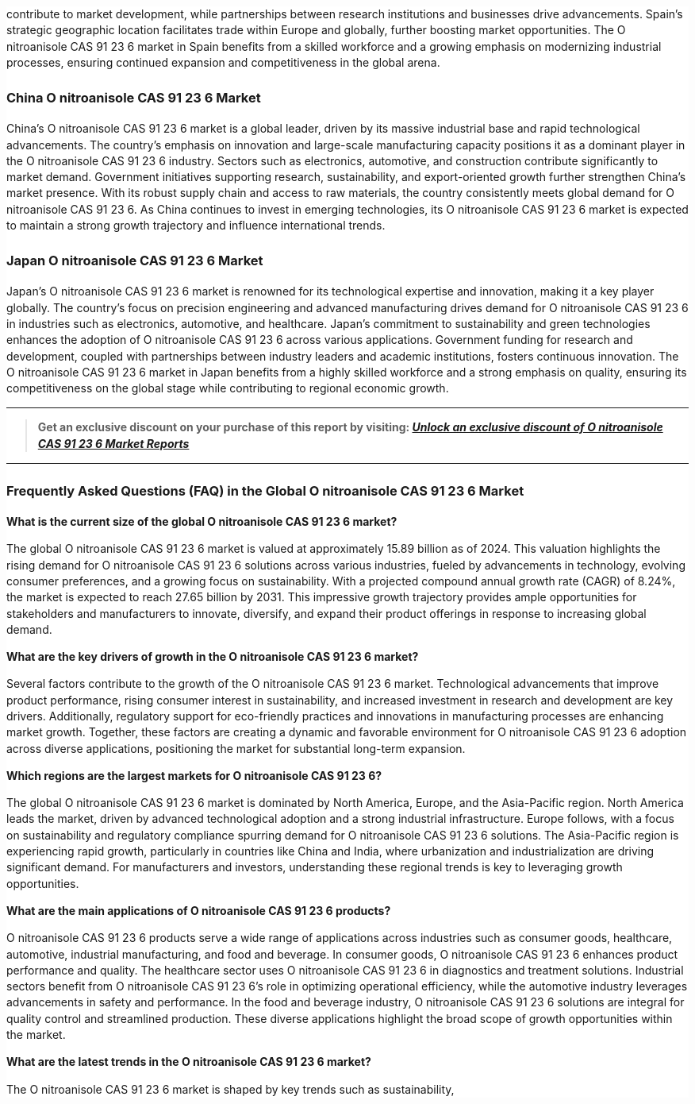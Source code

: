 contribute to market development, while partnerships between research institutions and businesses drive advancements. Spain&rsquo;s strategic geographic location facilitates trade within Europe and globally, further boosting market opportunities. The O nitroanisole CAS 91 23 6 market in Spain benefits from a skilled workforce and a growing emphasis on modernizing industrial processes, ensuring continued expansion and competitiveness in the global arena.</p><h3>China O nitroanisole CAS 91 23 6 Market</h3><p>China&rsquo;s O nitroanisole CAS 91 23 6 market is a global leader, driven by its massive industrial base and rapid technological advancements. The country&rsquo;s emphasis on innovation and large-scale manufacturing capacity positions it as a dominant player in the O nitroanisole CAS 91 23 6 industry. Sectors such as electronics, automotive, and construction contribute significantly to market demand. Government initiatives supporting research, sustainability, and export-oriented growth further strengthen China&rsquo;s market presence. With its robust supply chain and access to raw materials, the country consistently meets global demand for O nitroanisole CAS 91 23 6. As China continues to invest in emerging technologies, its O nitroanisole CAS 91 23 6 market is expected to maintain a strong growth trajectory and influence international trends.</p><h3>Japan O nitroanisole CAS 91 23 6 Market</h3><p>Japan&rsquo;s O nitroanisole CAS 91 23 6 market is renowned for its technological expertise and innovation, making it a key player globally. The country&rsquo;s focus on precision engineering and advanced manufacturing drives demand for O nitroanisole CAS 91 23 6 in industries such as electronics, automotive, and healthcare. Japan&rsquo;s commitment to sustainability and green technologies enhances the adoption of O nitroanisole CAS 91 23 6 across various applications. Government funding for research and development, coupled with partnerships between industry leaders and academic institutions, fosters continuous innovation. The O nitroanisole CAS 91 23 6 market in Japan benefits from a highly skilled workforce and a strong emphasis on quality, ensuring its competitiveness on the global stage while contributing to regional economic growth.</p><hr /><blockquote><p><strong>Get an exclusive discount on your purchase of this report by visiting: <em><a href="://marketresearchpulse.com/ask-for-discount/50442?utm_source=Github&amp;utm_medium=025">Unlock an exclusive discount of O nitroanisole CAS 91 23 6 Market Reports</a></em>&nbsp;</strong></p></blockquote><hr /><h3>Frequently Asked Questions (FAQ) in the Global O nitroanisole CAS 91 23 6 Market</h3><p><strong>What is the current size of the global O nitroanisole CAS 91 23 6 market?</strong></p><p>The global O nitroanisole CAS 91 23 6 market is valued at approximately 15.89 billion as of 2024. This valuation highlights the rising demand for O nitroanisole CAS 91 23 6 solutions across various industries, fueled by advancements in technology, evolving consumer preferences, and a growing focus on sustainability. With a projected compound annual growth rate (CAGR) of 8.24%, the market is expected to reach 27.65 billion by 2031. This impressive growth trajectory provides ample opportunities for stakeholders and manufacturers to innovate, diversify, and expand their product offerings in response to increasing global demand.</p><p><strong>What are the key drivers of growth in the O nitroanisole CAS 91 23 6 market?</strong></p><p>Several factors contribute to the growth of the O nitroanisole CAS 91 23 6 market. Technological advancements that improve product performance, rising consumer interest in sustainability, and increased investment in research and development are key drivers. Additionally, regulatory support for eco-friendly practices and innovations in manufacturing processes are enhancing market growth. Together, these factors are creating a dynamic and favorable environment for O nitroanisole CAS 91 23 6 adoption across diverse applications, positioning the market for substantial long-term expansion.</p><p><strong>Which regions are the largest markets for O nitroanisole CAS 91 23 6?</strong></p><p>The global O nitroanisole CAS 91 23 6 market is dominated by North America, Europe, and the Asia-Pacific region. North America leads the market, driven by advanced technological adoption and a strong industrial infrastructure. Europe follows, with a focus on sustainability and regulatory compliance spurring demand for O nitroanisole CAS 91 23 6 solutions. The Asia-Pacific region is experiencing rapid growth, particularly in countries like China and India, where urbanization and industrialization are driving significant demand. For manufacturers and investors, understanding these regional trends is key to leveraging growth opportunities.</p><p><strong>What are the main applications of O nitroanisole CAS 91 23 6 products?</strong></p><p>O nitroanisole CAS 91 23 6 products serve a wide range of applications across industries such as consumer goods, healthcare, automotive, industrial manufacturing, and food and beverage. In consumer goods, O nitroanisole CAS 91 23 6 enhances product performance and quality. The healthcare sector uses O nitroanisole CAS 91 23 6 in diagnostics and treatment solutions. Industrial sectors benefit from O nitroanisole CAS 91 23 6&rsquo;s role in optimizing operational efficiency, while the automotive industry leverages advancements in safety and performance. In the food and beverage industry, O nitroanisole CAS 91 23 6 solutions are integral for quality control and streamlined production. These diverse applications highlight the broad scope of growth opportunities within the market.</p><p><strong>What are the latest trends in the O nitroanisole CAS 91 23 6 market?</strong></p><p>The O nitroanisole CAS 91 23 6 market is shaped by key trends such as sustainability,